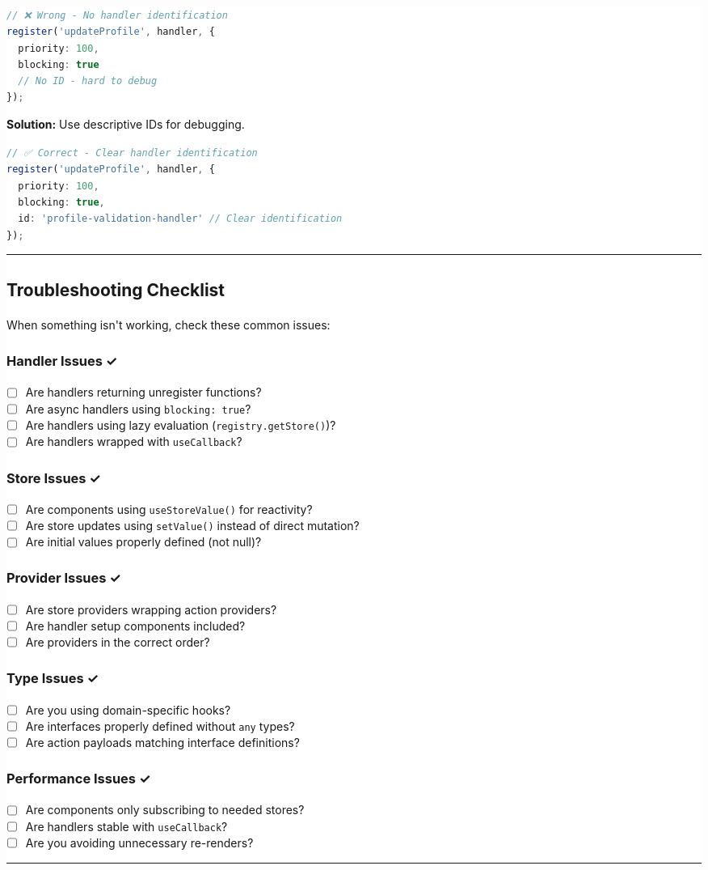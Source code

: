 ```typescript
// ❌ Wrong - No handler identification
register('updateProfile', handler, {
  priority: 100,
  blocking: true
  // No ID - hard to debug
});
```

**Solution:** Use descriptive IDs for debugging.

```typescript
// ✅ Correct - Clear handler identification
register('updateProfile', handler, {
  priority: 100,
  blocking: true,
  id: 'profile-validation-handler' // Clear identification
});
```

---

## Troubleshooting Checklist

When something isn't working, check these common issues:

### Handler Issues ✓
- [ ] Are handlers returning unregister functions?
- [ ] Are async handlers using `blocking: true`?
- [ ] Are handlers using lazy evaluation (`registry.getStore()`)?
- [ ] Are handlers wrapped with `useCallback`?

### Store Issues ✓
- [ ] Are components using `useStoreValue()` for reactivity?
- [ ] Are store updates using `setValue()` instead of direct mutation?
- [ ] Are initial values properly defined (not null)?

### Provider Issues ✓
- [ ] Are store providers wrapping action providers?
- [ ] Are handler setup components included?
- [ ] Are providers in the correct order?

### Type Issues ✓
- [ ] Are you using domain-specific hooks?
- [ ] Are interfaces properly defined without `any` types?
- [ ] Are action payloads matching interface definitions?

### Performance Issues ✓
- [ ] Are components only subscribing to needed stores?
- [ ] Are handlers stable with `useCallback`?
- [ ] Are you avoiding unnecessary re-renders?

---